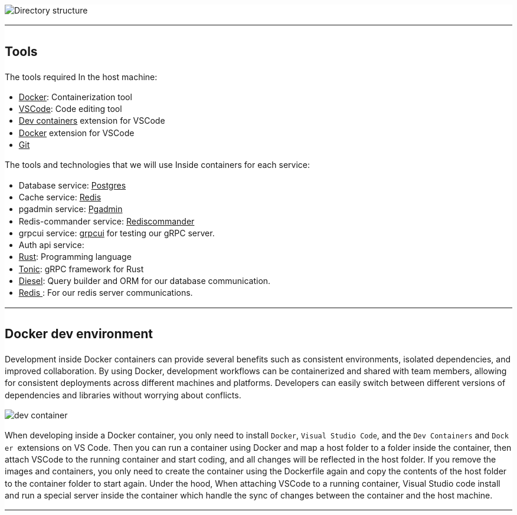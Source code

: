 ![Directory structure](https://dev-to-uploads.s3.amazonaws.com/uploads/articles/mu3vktfpri9lnq1f1y1o.PNG)

---

## Tools

The tools required In the host machine:

  - [Docker](https://www.docker.com/): Containerization tool
  - [VSCode](https://code.visualstudio.com/): Code editing tool
  - [Dev containers](https://marketplace.visualstudio.com/items?itemName=ms-vscode-remote.remote-containers) extension for VSCode
  - [Docker](https://marketplace.visualstudio.com/items?itemName=ms-azuretools.vscode-docker) extension for VSCode
  - [Git](https://git-scm.com/)

The tools and technologies that we will use Inside containers for each service:

 - Database service: [Postgres](https://hub.docker.com/_/postgres)
 - Cache service: [Redis](https://hub.docker.com/_/redis)
 - pgadmin service: [Pgadmin](https://hub.docker.com/r/dpage/pgadmin4/)
 - Redis-commander service: [Rediscommander](https://hub.docker.com/r/rediscommander/redis-commander)
 - grpcui service: [grpcui](https://hub.docker.com/r/fullstorydev/grpcui) for testing our gRPC server.
 - Auth api service: 
  - [Rust](https://www.rust-lang.org/): Programming language
  - [Tonic](https://github.com/hyperium/tonic): gRPC framework for Rust
  - [Diesel](https://diesel.rs/): Query builder and ORM for our database communication.
  - [Redis ](https://docs.rs/redis): For our redis server communications.

---

## Docker dev environment

Development inside Docker containers can provide several benefits such as consistent environments, isolated dependencies, and improved collaboration. By using Docker, development workflows can be containerized and shared with team members, allowing for consistent deployments across different machines and platforms. Developers can easily switch between different versions of dependencies and libraries without worrying about conflicts.

![dev container](https://dev-to-uploads.s3.amazonaws.com/uploads/articles/id0cijn8hm77ohn0hk2j.png)

When developing inside a Docker container, you only need to install `Docker`, `Visual Studio Code`, and the `Dev Containers` and `Docker `extensions on VS Code. Then you can run a container using Docker and map a host folder to a folder inside the container, then attach VSCode to the running container and start coding, and all changes will be reflected in the host folder. If you remove the images and containers, you only need to create the container using the Dockerfile again and copy the contents of the host folder to the container folder to start again. Under the hood, When attaching VSCode to a running container, Visual Studio code install and run a special server inside the container which handle the sync of changes between the container and the host machine.

---

